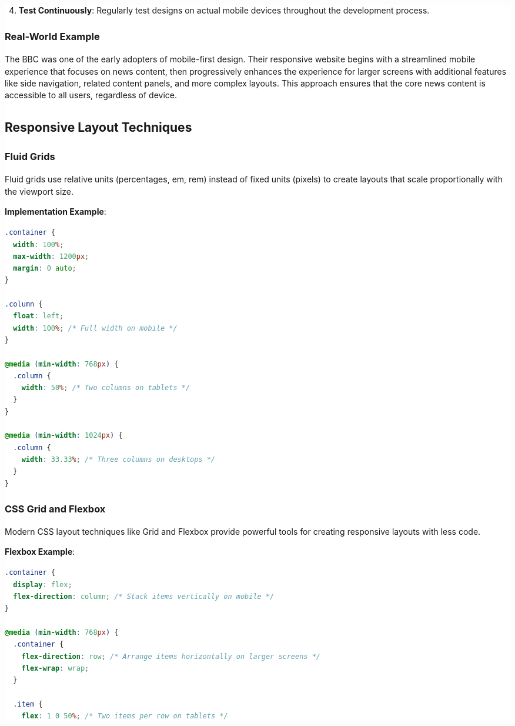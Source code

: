 4. **Test Continuously**: Regularly test designs on actual mobile devices throughout the development process.

### Real-World Example

The BBC was one of the early adopters of mobile-first design. Their responsive website begins with a streamlined mobile experience that focuses on news content, then progressively enhances the experience for larger screens with additional features like side navigation, related content panels, and more complex layouts. This approach ensures that the core news content is accessible to all users, regardless of device.

## Responsive Layout Techniques

### Fluid Grids

Fluid grids use relative units (percentages, em, rem) instead of fixed units (pixels) to create layouts that scale proportionally with the viewport size.

**Implementation Example**:

```css
.container {
  width: 100%;
  max-width: 1200px;
  margin: 0 auto;
}

.column {
  float: left;
  width: 100%; /* Full width on mobile */
}

@media (min-width: 768px) {
  .column {
    width: 50%; /* Two columns on tablets */
  }
}

@media (min-width: 1024px) {
  .column {
    width: 33.33%; /* Three columns on desktops */
  }
}
```

### CSS Grid and Flexbox

Modern CSS layout techniques like Grid and Flexbox provide powerful tools for creating responsive layouts with less code.

**Flexbox Example**:

```css
.container {
  display: flex;
  flex-direction: column; /* Stack items vertically on mobile */
}

@media (min-width: 768px) {
  .container {
    flex-direction: row; /* Arrange items horizontally on larger screens */
    flex-wrap: wrap;
  }
  
  .item {
    flex: 1 0 50%; /* Two items per row on tablets */
```